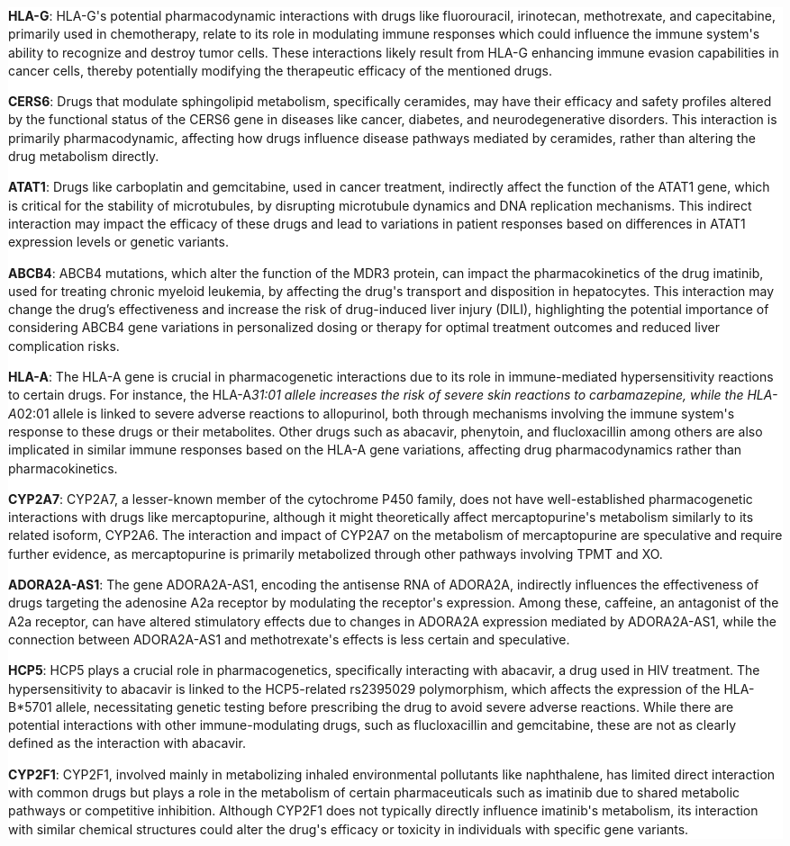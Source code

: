 **HLA-G**: HLA-G's potential pharmacodynamic interactions with drugs like fluorouracil, irinotecan, methotrexate, and capecitabine, primarily used in chemotherapy, relate to its role in modulating immune responses which could influence the immune system's ability to recognize and destroy tumor cells. These interactions likely result from HLA-G enhancing immune evasion capabilities in cancer cells, thereby potentially modifying the therapeutic efficacy of the mentioned drugs.

**CERS6**: Drugs that modulate sphingolipid metabolism, specifically ceramides, may have their efficacy and safety profiles altered by the functional status of the CERS6 gene in diseases like cancer, diabetes, and neurodegenerative disorders. This interaction is primarily pharmacodynamic, affecting how drugs influence disease pathways mediated by ceramides, rather than altering the drug metabolism directly.

**ATAT1**: Drugs like carboplatin and gemcitabine, used in cancer treatment, indirectly affect the function of the ATAT1 gene, which is critical for the stability of microtubules, by disrupting microtubule dynamics and DNA replication mechanisms. This indirect interaction may impact the efficacy of these drugs and lead to variations in patient responses based on differences in ATAT1 expression levels or genetic variants.

**ABCB4**: ABCB4 mutations, which alter the function of the MDR3 protein, can impact the pharmacokinetics of the drug imatinib, used for treating chronic myeloid leukemia, by affecting the drug's transport and disposition in hepatocytes. This interaction may change the drug’s effectiveness and increase the risk of drug-induced liver injury (DILI), highlighting the potential importance of considering ABCB4 gene variations in personalized dosing or therapy for optimal treatment outcomes and reduced liver complication risks.

**HLA-A**: The HLA-A gene is crucial in pharmacogenetic interactions due to its role in immune-mediated hypersensitivity reactions to certain drugs. For instance, the HLA-A*31:01 allele increases the risk of severe skin reactions to carbamazepine, while the HLA-A*02:01 allele is linked to severe adverse reactions to allopurinol, both through mechanisms involving the immune system's response to these drugs or their metabolites. Other drugs such as abacavir, phenytoin, and flucloxacillin among others are also implicated in similar immune responses based on the HLA-A gene variations, affecting drug pharmacodynamics rather than pharmacokinetics.

**CYP2A7**: CYP2A7, a lesser-known member of the cytochrome P450 family, does not have well-established pharmacogenetic interactions with drugs like mercaptopurine, although it might theoretically affect mercaptopurine's metabolism similarly to its related isoform, CYP2A6. The interaction and impact of CYP2A7 on the metabolism of mercaptopurine are speculative and require further evidence, as mercaptopurine is primarily metabolized through other pathways involving TPMT and XO.

**ADORA2A-AS1**: The gene ADORA2A-AS1, encoding the antisense RNA of ADORA2A, indirectly influences the effectiveness of drugs targeting the adenosine A2a receptor by modulating the receptor's expression. Among these, caffeine, an antagonist of the A2a receptor, can have altered stimulatory effects due to changes in ADORA2A expression mediated by ADORA2A-AS1, while the connection between ADORA2A-AS1 and methotrexate's effects is less certain and speculative.

**HCP5**: HCP5 plays a crucial role in pharmacogenetics, specifically interacting with abacavir, a drug used in HIV treatment. The hypersensitivity to abacavir is linked to the HCP5-related rs2395029 polymorphism, which affects the expression of the HLA-B*5701 allele, necessitating genetic testing before prescribing the drug to avoid severe adverse reactions. While there are potential interactions with other immune-modulating drugs, such as flucloxacillin and gemcitabine, these are not as clearly defined as the interaction with abacavir.

**CYP2F1**: CYP2F1, involved mainly in metabolizing inhaled environmental pollutants like naphthalene, has limited direct interaction with common drugs but plays a role in the metabolism of certain pharmaceuticals such as imatinib due to shared metabolic pathways or competitive inhibition. Although CYP2F1 does not typically directly influence imatinib's metabolism, its interaction with similar chemical structures could alter the drug's efficacy or toxicity in individuals with specific gene variants.
